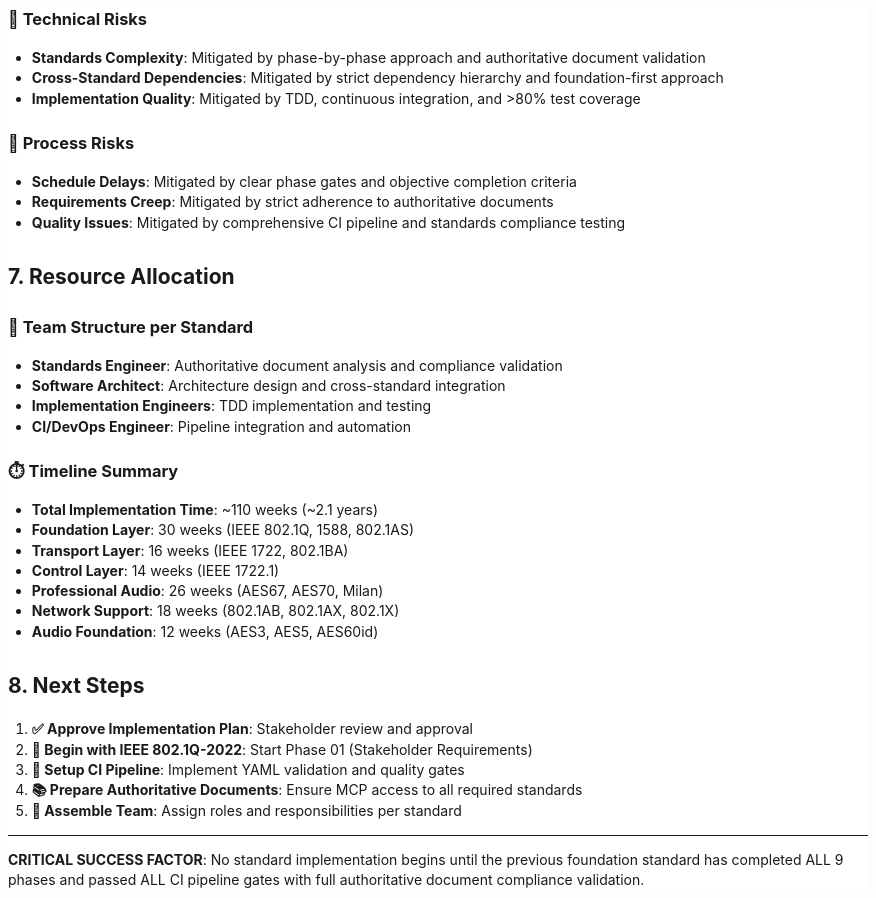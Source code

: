 ### 🚨 **Technical Risks**
- **Standards Complexity**: Mitigated by phase-by-phase approach and authoritative document validation
- **Cross-Standard Dependencies**: Mitigated by strict dependency hierarchy and foundation-first approach
- **Implementation Quality**: Mitigated by TDD, continuous integration, and >80% test coverage

### 🔄 **Process Risks**
- **Schedule Delays**: Mitigated by clear phase gates and objective completion criteria
- **Requirements Creep**: Mitigated by strict adherence to authoritative documents
- **Quality Issues**: Mitigated by comprehensive CI pipeline and standards compliance testing

## 7. Resource Allocation

### 👥 **Team Structure per Standard**
- **Standards Engineer**: Authoritative document analysis and compliance validation
- **Software Architect**: Architecture design and cross-standard integration
- **Implementation Engineers**: TDD implementation and testing
- **CI/DevOps Engineer**: Pipeline integration and automation

### ⏱️ **Timeline Summary**
- **Total Implementation Time**: ~110 weeks (~2.1 years)
- **Foundation Layer**: 30 weeks (IEEE 802.1Q, 1588, 802.1AS)
- **Transport Layer**: 16 weeks (IEEE 1722, 802.1BA)
- **Control Layer**: 14 weeks (IEEE 1722.1)
- **Professional Audio**: 26 weeks (AES67, AES70, Milan)
- **Network Support**: 18 weeks (802.1AB, 802.1AX, 802.1X)
- **Audio Foundation**: 12 weeks (AES3, AES5, AES60id)

## 8. Next Steps

1. **✅ Approve Implementation Plan**: Stakeholder review and approval
2. **🚀 Begin with IEEE 802.1Q-2022**: Start Phase 01 (Stakeholder Requirements)
3. **🔧 Setup CI Pipeline**: Implement YAML validation and quality gates
4. **📚 Prepare Authoritative Documents**: Ensure MCP access to all required standards
5. **👥 Assemble Team**: Assign roles and responsibilities per standard

---

**CRITICAL SUCCESS FACTOR**: No standard implementation begins until the previous foundation standard has completed ALL 9 phases and passed ALL CI pipeline gates with full authoritative document compliance validation.